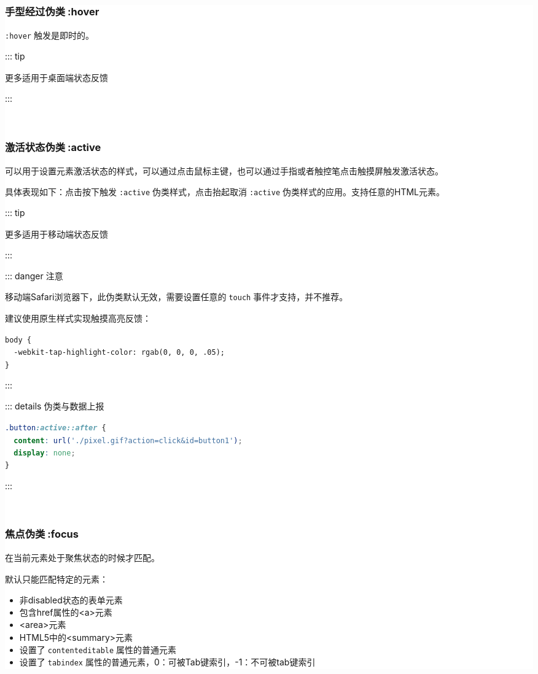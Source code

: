 ### 手型经过伪类 :hover

`:hover` 触发是即时的。

::: tip

更多适用于桌面端状态反馈

:::

<br />



### 激活状态伪类 :active

可以用于设置元素激活状态的样式，可以通过点击鼠标主键，也可以通过手指或者触控笔点击触摸屏触发激活状态。

具体表现如下：点击按下触发 `:active` 伪类样式，点击抬起取消 `:active` 伪类样式的应用。支持任意的HTML元素。

::: tip

更多适用于移动端状态反馈

:::

::: danger 注意

移动端Safari浏览器下，此伪类默认无效，需要设置任意的 `touch` 事件才支持，并不推荐。

建议使用原生样式实现触摸高亮反馈：

```css{2}
body {
  -webkit-tap-highlight-color: rgab(0, 0, 0, .05);
}
```

:::

::: details 伪类与数据上报

```css
.button:active::after {
  content: url('./pixel.gif?action=click&id=button1');
  display: none;
}
```

:::

<br />



### 焦点伪类 :focus

在当前元素处于聚焦状态的时候才匹配。

默认只能匹配特定的元素：

- 非disabled状态的表单元素
- 包含href属性的\<a\>元素
- \<area\>元素
- HTML5中的\<summary\>元素
- 设置了 `contenteditable` 属性的普通元素
- 设置了 `tabindex` 属性的普通元素，0：可被Tab键索引，-1：不可被tab键索引
